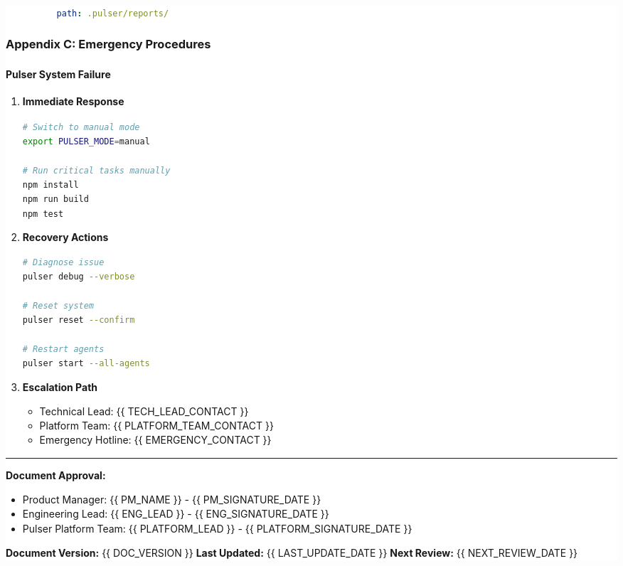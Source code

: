 ```yaml
          path: .pulser/reports/
```

### Appendix C: Emergency Procedures

#### Pulser System Failure

1. **Immediate Response**

   ```bash
   # Switch to manual mode
   export PULSER_MODE=manual

   # Run critical tasks manually
   npm install
   npm run build
   npm test
   ```

2. **Recovery Actions**

   ```bash
   # Diagnose issue
   pulser debug --verbose

   # Reset system
   pulser reset --confirm

   # Restart agents
   pulser start --all-agents
   ```

3. **Escalation Path**
   - Technical Lead: {{ TECH_LEAD_CONTACT }}
   - Platform Team: {{ PLATFORM_TEAM_CONTACT }}
   - Emergency Hotline: {{ EMERGENCY_CONTACT }}

---

**Document Approval:**

- Product Manager: {{ PM_NAME }} - {{ PM_SIGNATURE_DATE }}
- Engineering Lead: {{ ENG_LEAD }} - {{ ENG_SIGNATURE_DATE }}
- Pulser Platform Team: {{ PLATFORM_LEAD }} - {{ PLATFORM_SIGNATURE_DATE }}

**Document Version:** {{ DOC_VERSION }}
**Last Updated:** {{ LAST_UPDATE_DATE }}
**Next Review:** {{ NEXT_REVIEW_DATE }}
